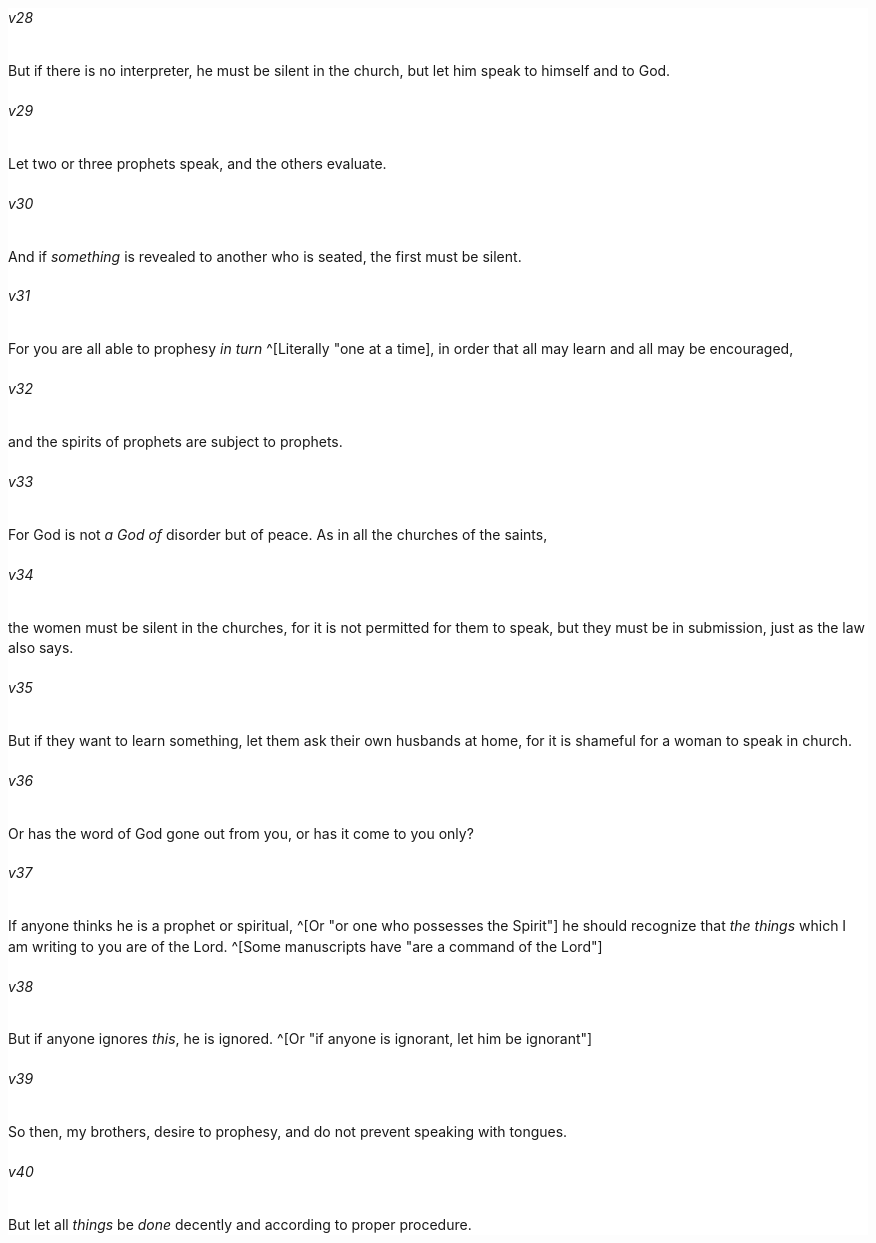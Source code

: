 ###### v28
But if there is no interpreter, he must be silent in the church, but let him speak to himself and to God.

###### v29
Let two or three prophets speak, and the others evaluate.

###### v30
And if _something_ is revealed to another who is seated, the first must be silent.

###### v31
For you are all able to prophesy _in turn_ ^[Literally "one at a time], in order that all may learn and all may be encouraged,

###### v32
and the spirits of prophets are subject to prophets.

###### v33
For God is not _a God of_ disorder but of peace.
As in all the churches of the saints,

###### v34
the women must be silent in the churches, for it is not permitted for them to speak, but they must be in submission, just as the law also says.

###### v35
But if they want to learn something, let them ask their own husbands at home, for it is shameful for a woman to speak in church.

###### v36
Or has the word of God gone out from you, or has it come to you only?

###### v37
If anyone thinks he is a prophet or spiritual, ^[Or "or one who possesses the Spirit"] he should recognize that _the things_ which I am writing to you are of the Lord. ^[Some manuscripts have "are a command of the Lord"]

###### v38
But if anyone ignores _this_, he is ignored. ^[Or "if anyone is ignorant, let him be ignorant"]

###### v39
So then, my brothers, desire to prophesy, and do not prevent speaking with tongues.

###### v40
But let all _things_ be _done_ decently and according to proper procedure.